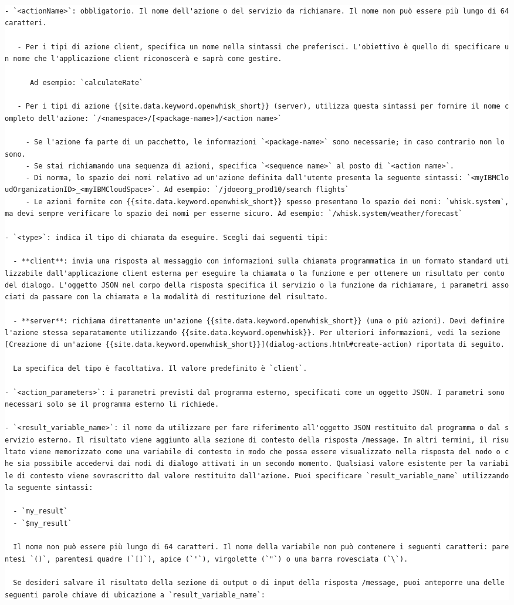     - `<actionName>`: obbligatorio. Il nome dell'azione o del servizio da richiamare. Il nome non può essere più lungo di 64 caratteri.

       - Per i tipi di azione client, specifica un nome nella sintassi che preferisci. L'obiettivo è quello di specificare un nome che l'applicazione client riconoscerà e saprà come gestire.

          Ad esempio: `calculateRate`

       - Per i tipi di azione {{site.data.keyword.openwhisk_short}} (server), utilizza questa sintassi per fornire il nome completo dell'azione: `/<namespace>/[<package-name>]/<action name>`

         - Se l'azione fa parte di un pacchetto, le informazioni `<package-name>` sono necessarie; in caso contrario non lo sono.
         - Se stai richiamando una sequenza di azioni, specifica `<sequence name>` al posto di `<action name>`.
         - Di norma, lo spazio dei nomi relativo ad un'azione definita dall'utente presenta la seguente sintassi: `<myIBMCloudOrganizationID>_<myIBMCloudSpace>`. Ad esempio: `/jdoeorg_prod10/search flights`
         - Le azioni fornite con {{site.data.keyword.openwhisk_short}} spesso presentano lo spazio dei nomi: `whisk.system`, ma devi sempre verificare lo spazio dei nomi per esserne sicuro. Ad esempio: `/whisk.system/weather/forecast`

    - `<type>`: indica il tipo di chiamata da eseguire. Scegli dai seguenti tipi:

      - **client**: invia una risposta al messaggio con informazioni sulla chiamata programmatica in un formato standard utilizzabile dall'applicazione client esterna per eseguire la chiamata o la funzione e per ottenere un risultato per conto del dialogo. L'oggetto JSON nel corpo della risposta specifica il servizio o la funzione da richiamare, i parametri associati da passare con la chiamata e la modalità di restituzione del risultato.

      - **server**: richiama direttamente un'azione {{site.data.keyword.openwhisk_short}} (una o più azioni). Devi definire l'azione stessa separatamente utilizzando {{site.data.keyword.openwhisk}}. Per ulteriori informazioni, vedi la sezione [Creazione di un'azione {{site.data.keyword.openwhisk_short}}](dialog-actions.html#create-action) riportata di seguito.

      La specifica del tipo è facoltativa. Il valore predefinito è `client`.

    - `<action_parameters>`: i parametri previsti dal programma esterno, specificati come un oggetto JSON. I parametri sono necessari solo se il programma esterno li richiede.

    - `<result_variable_name>`: il nome da utilizzare per fare riferimento all'oggetto JSON restituito dal programma o dal servizio esterno. Il risultato viene aggiunto alla sezione di contesto della risposta /message. In altri termini, il risultato viene memorizzato come una variabile di contesto in modo che possa essere visualizzato nella risposta del nodo o che sia possibile accedervi dai nodi di dialogo attivati in un secondo momento. Qualsiasi valore esistente per la variabile di contesto viene sovrascritto dal valore restituito dall'azione. Puoi specificare `result_variable_name` utilizzando la seguente sintassi:

      - `my_result`
      - `$my_result`

      Il nome non può essere più lungo di 64 caratteri. Il nome della variabile non può contenere i seguenti caratteri: parentesi `()`, parentesi quadre (`[]`), apice (`'`), virgolette (`"`) o una barra rovesciata (`\`).

      Se desideri salvare il risultato della sezione di output o di input della risposta /message, puoi anteporre una delle seguenti parole chiave di ubicazione a `result_variable_name`:
